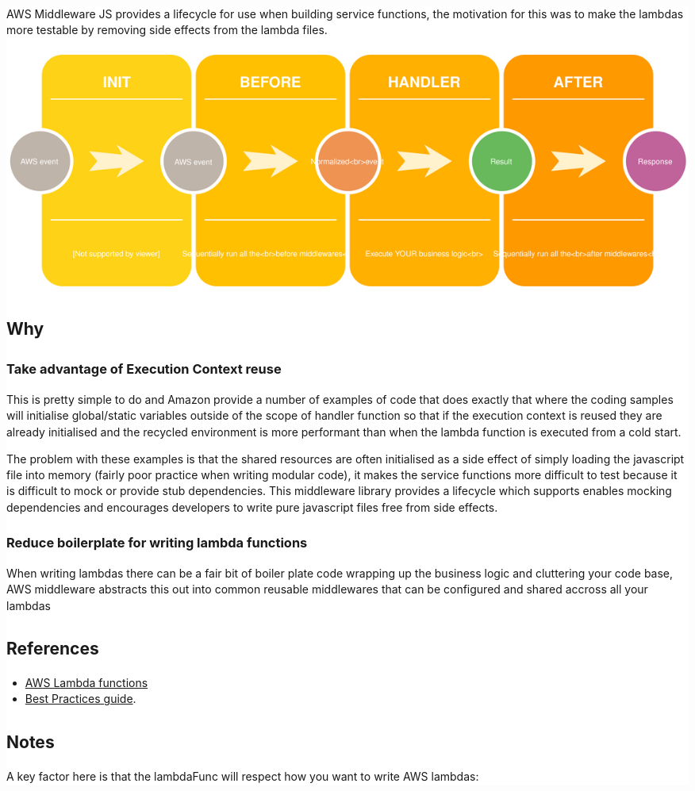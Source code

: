 AWS Middleware JS provides a lifecycle for use when building service functions, the motivation for this was to make the lambdas more testable by removing side effects from the lambda files.

![Lifecycle diagram](img/lifecycle.svg)

## Why

### Take advantage of Execution Context reuse

  This is pretty simple to do and Amazon provide a number of examples of code that does exactly that where the coding samples will initialise global/static variables outside of the scope of handler function so that if the execution context is reused they are already initialised and the recycled environment is more performant than when the lambda function is executed from a cold start.

  The problem with these examples is that the shared resources are often initialised as a side effect of simply loading the javascript file into memory (fairly poor practice when writing modular code), it makes the service functions more difficult to test because it is difficult to mock or provide stub dependencies. This middleware library provides a lifecycle which supports enables mocking dependencies and encourages developers to write pure javascript files free from side effects.

### Reduce boilerplate for writing lambda functions

  When writing lambdas there can be a fair bit of boiler plate code wrapping up the business logic and cluttering your code base, AWS middleware abstracts this out into common reusable middlewares that can be configured and shared accross all your lambdas

## References

-   [AWS Lambda functions](https://aws.amazon.com/lambda/)
-   [Best Practices guide](https://docs.aws.amazon.com/lambda/latest/dg/best-practices.html#function-code).

## Notes

A key factor here is that the lambdaFunc will respect how you want to write AWS lambdas:
